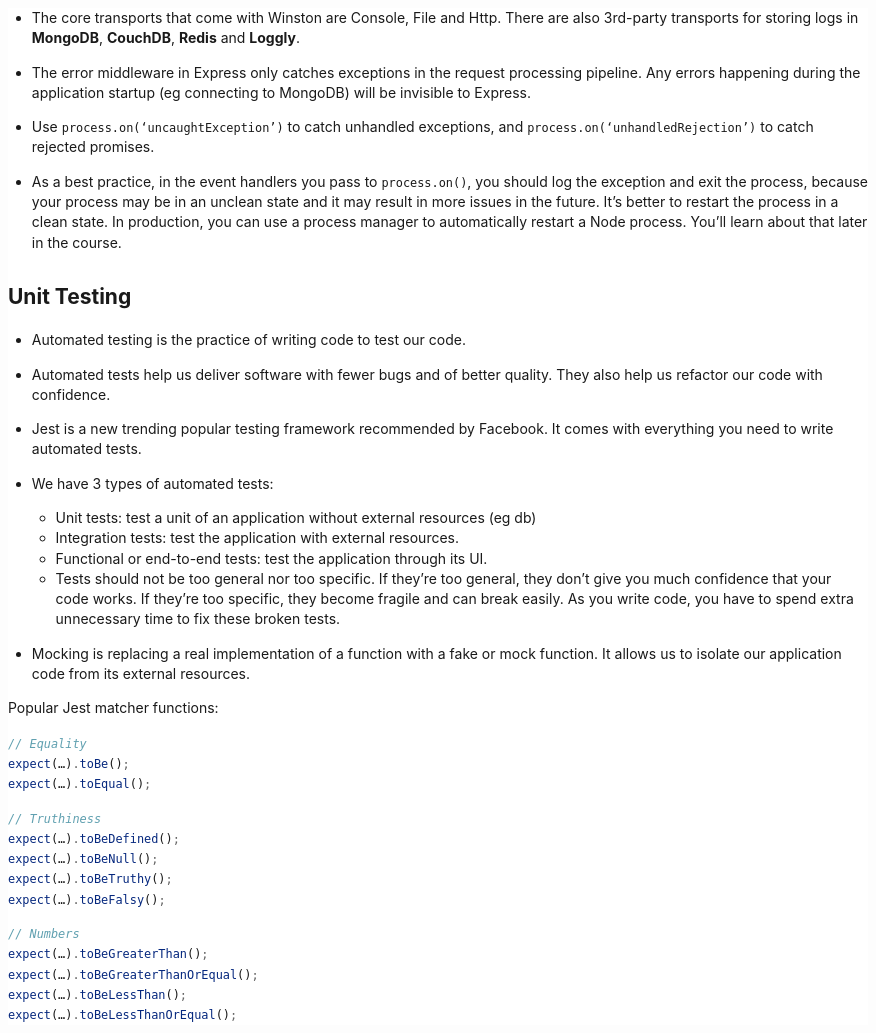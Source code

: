 - The core transports that come with Winston are Console, File and Http. There
are also 3rd-party transports for storing logs in **MongoDB**, **CouchDB**, **Redis** and
**Loggly**.

- The error middleware in Express only catches exceptions in the request
processing pipeline. Any errors happening during the application startup (eg
connecting to MongoDB) will be invisible to Express.

- Use `process.on(‘uncaughtException’)` to catch unhandled exceptions, and
`process.on(‘unhandledRejection’)` to catch rejected promises.

- As a best practice, in the event handlers you pass to `process.on()`, you should
log the exception and exit the process, because your process may be in an
unclean state and it may result in more issues in the future. It’s better to restart
the process in a clean state. In production, you can use a process manager to
automatically restart a Node process. You’ll learn about that later in the course. 

## Unit Testing

- Automated testing is the practice of writing code to test our code.

- Automated tests help us deliver software with fewer bugs and of better quality.
They also help us refactor our code with confidence.

- Jest is a new trending popular testing framework recommended by Facebook. It
comes with everything you need to write automated tests.

- We have 3 types of automated tests:
  - Unit tests: test a unit of an application without external resources (eg db)
  - Integration tests: test the application with external resources.
  - Functional or end-to-end tests: test the application through its UI.
  - Tests should not be too general nor too specific. If they’re too general, they don’t
give you much confidence that your code works. If they’re too specific, they
become fragile and can break easily. As you write code, you have to spend extra
unnecessary time to fix these broken tests.

- Mocking is replacing a real implementation of a function with a fake or mock
function. It allows us to isolate our application code from its external resources.

Popular Jest matcher functions:

```js
// Equality
expect(…).toBe();
expect(…).toEqual();
```

```js
// Truthiness
expect(…).toBeDefined();
expect(…).toBeNull();
expect(…).toBeTruthy();
expect(…).toBeFalsy();
```

```js
// Numbers
expect(…).toBeGreaterThan();
expect(…).toBeGreaterThanOrEqual();
expect(…).toBeLessThan();
expect(…).toBeLessThanOrEqual();
```
